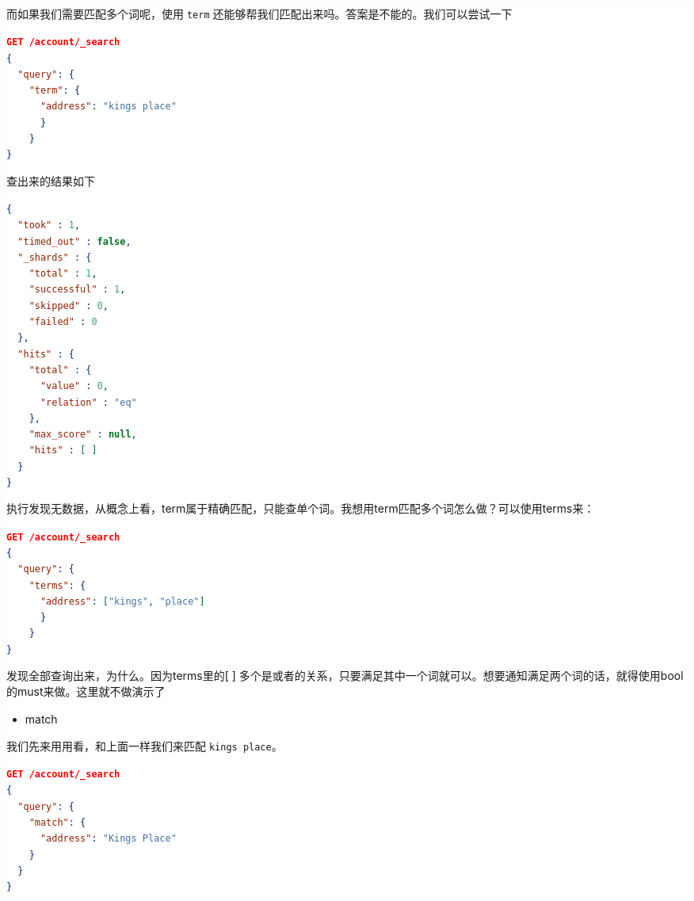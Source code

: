 而如果我们需要匹配多个词呢，使用 `term` 还能够帮我们匹配出来吗。答案是不能的。我们可以尝试一下

``` json
GET /account/_search
{
  "query": {
    "term": {
      "address": "kings place"
      }
    }
}
```
查出来的结果如下

``` json
{
  "took" : 1,
  "timed_out" : false,
  "_shards" : {
    "total" : 1,
    "successful" : 1,
    "skipped" : 0,
    "failed" : 0
  },
  "hits" : {
    "total" : {
      "value" : 0,
      "relation" : "eq"
    },
    "max_score" : null,
    "hits" : [ ]
  }
}
```

执行发现无数据，从概念上看，term属于精确匹配，只能查单个词。我想用term匹配多个词怎么做？可以使用terms来：

``` json
GET /account/_search
{
  "query": {
    "terms": {
      "address": ["kings", "place"]
      }
    }
}
```

发现全部查询出来，为什么。因为terms里的[ ] 多个是或者的关系，只要满足其中一个词就可以。想要通知满足两个词的话，就得使用bool的must来做。这里就不做演示了

- match

我们先来用用看，和上面一样我们来匹配 `kings place`。

``` json
GET /account/_search
{
  "query": {
    "match": {
      "address": "Kings Place"
    }
  }
}
```

